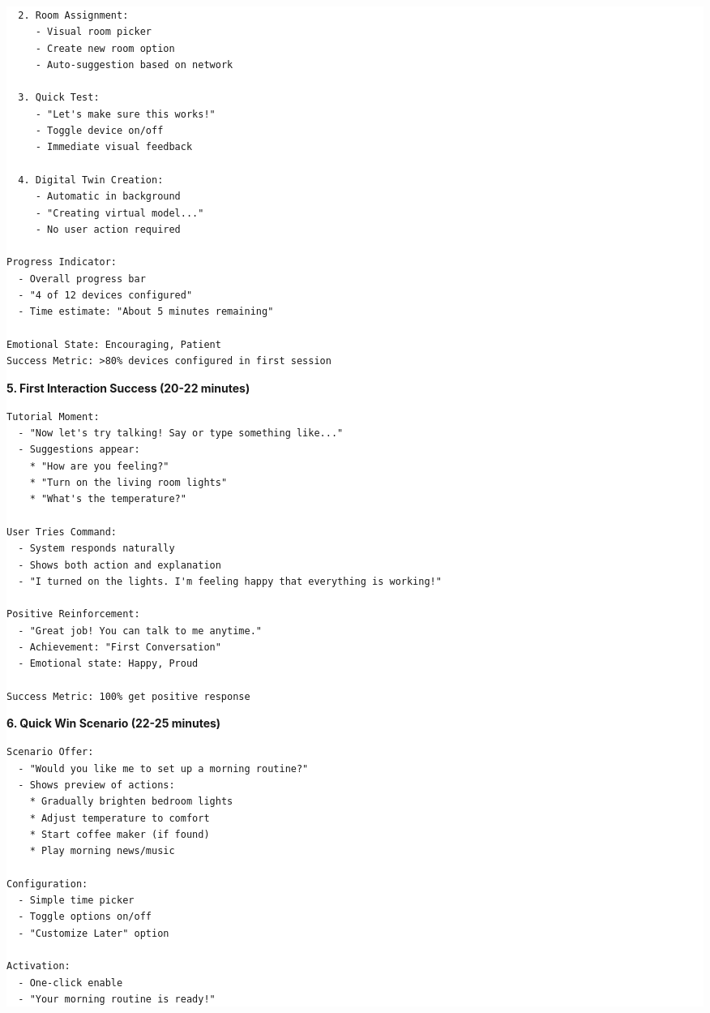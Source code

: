 ```
  2. Room Assignment:
     - Visual room picker
     - Create new room option
     - Auto-suggestion based on network
     
  3. Quick Test:
     - "Let's make sure this works!"
     - Toggle device on/off
     - Immediate visual feedback
     
  4. Digital Twin Creation:
     - Automatic in background
     - "Creating virtual model..."
     - No user action required

Progress Indicator: 
  - Overall progress bar
  - "4 of 12 devices configured"
  - Time estimate: "About 5 minutes remaining"

Emotional State: Encouraging, Patient
Success Metric: >80% devices configured in first session
```

**5. First Interaction Success (20-22 minutes)**
```
Tutorial Moment:
  - "Now let's try talking! Say or type something like..."
  - Suggestions appear:
    * "How are you feeling?"
    * "Turn on the living room lights"
    * "What's the temperature?"
    
User Tries Command:
  - System responds naturally
  - Shows both action and explanation
  - "I turned on the lights. I'm feeling happy that everything is working!"
  
Positive Reinforcement:
  - "Great job! You can talk to me anytime."
  - Achievement: "First Conversation"
  - Emotional state: Happy, Proud

Success Metric: 100% get positive response
```

**6. Quick Win Scenario (22-25 minutes)**
```
Scenario Offer:
  - "Would you like me to set up a morning routine?"
  - Shows preview of actions:
    * Gradually brighten bedroom lights
    * Adjust temperature to comfort
    * Start coffee maker (if found)
    * Play morning news/music
    
Configuration:
  - Simple time picker
  - Toggle options on/off
  - "Customize Later" option
  
Activation:
  - One-click enable
  - "Your morning routine is ready!"
```